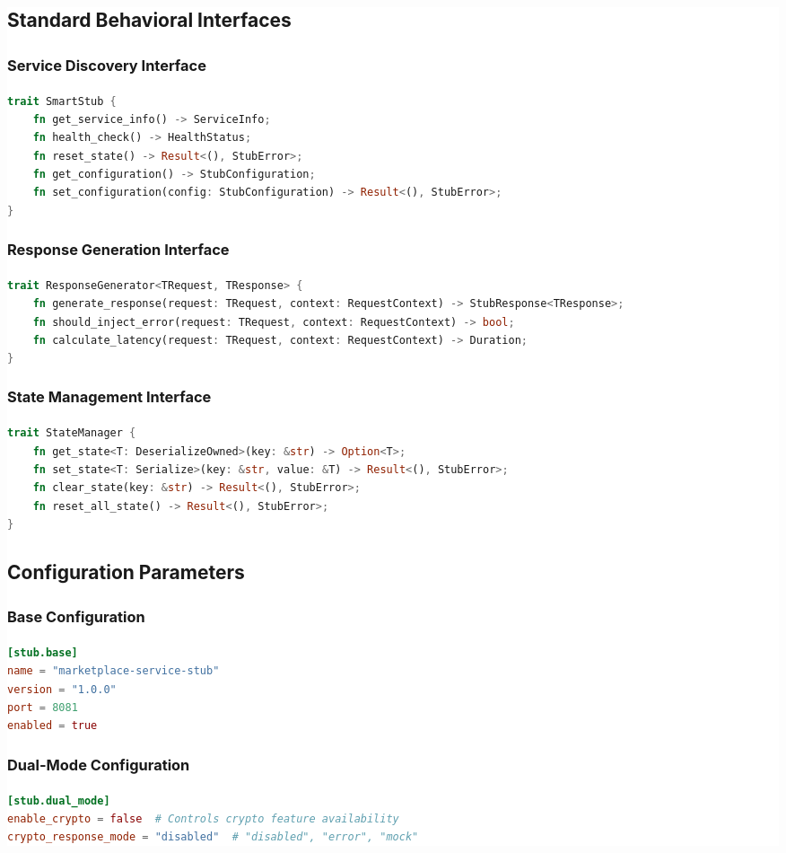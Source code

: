 ## Standard Behavioral Interfaces

### Service Discovery Interface

```rust
trait SmartStub {
    fn get_service_info() -> ServiceInfo;
    fn health_check() -> HealthStatus;
    fn reset_state() -> Result<(), StubError>;
    fn get_configuration() -> StubConfiguration;
    fn set_configuration(config: StubConfiguration) -> Result<(), StubError>;
}
```

### Response Generation Interface

```rust
trait ResponseGenerator<TRequest, TResponse> {
    fn generate_response(request: TRequest, context: RequestContext) -> StubResponse<TResponse>;
    fn should_inject_error(request: TRequest, context: RequestContext) -> bool;
    fn calculate_latency(request: TRequest, context: RequestContext) -> Duration;
}
```

### State Management Interface

```rust
trait StateManager {
    fn get_state<T: DeserializeOwned>(key: &str) -> Option<T>;
    fn set_state<T: Serialize>(key: &str, value: &T) -> Result<(), StubError>;
    fn clear_state(key: &str) -> Result<(), StubError>;
    fn reset_all_state() -> Result<(), StubError>;
}
```

## Configuration Parameters

### Base Configuration

```toml
[stub.base]
name = "marketplace-service-stub"
version = "1.0.0"
port = 8081
enabled = true
```

### Dual-Mode Configuration

```toml
[stub.dual_mode]
enable_crypto = false  # Controls crypto feature availability
crypto_response_mode = "disabled"  # "disabled", "error", "mock"
```

